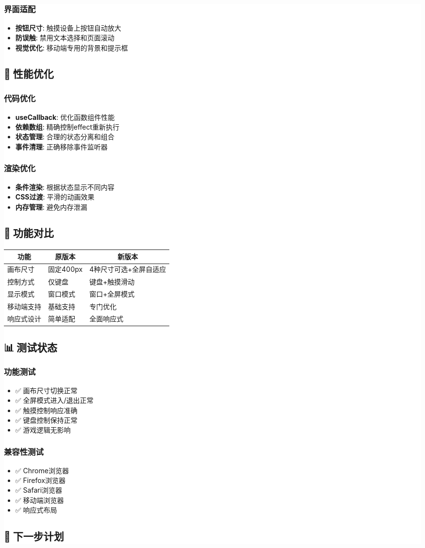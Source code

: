 ### 界面适配
- **按钮尺寸**: 触摸设备上按钮自动放大
- **防误触**: 禁用文本选择和页面滚动
- **视觉优化**: 移动端专用的背景和提示框

## 🚀 性能优化

### 代码优化
- **useCallback**: 优化函数组件性能
- **依赖数组**: 精确控制effect重新执行
- **状态管理**: 合理的状态分离和组合
- **事件清理**: 正确移除事件监听器

### 渲染优化
- **条件渲染**: 根据状态显示不同内容
- **CSS过渡**: 平滑的动画效果
- **内存管理**: 避免内存泄漏

## 🎯 功能对比

| 功能 | 原版本 | 新版本 |
|------|--------|--------|
| 画布尺寸 | 固定400px | 4种尺寸可选+全屏自适应 |
| 控制方式 | 仅键盘 | 键盘+触摸滑动 |
| 显示模式 | 窗口模式 | 窗口+全屏模式 |
| 移动端支持 | 基础支持 | 专门优化 |
| 响应式设计 | 简单适配 | 全面响应式 |

## 📊 测试状态

### 功能测试
- ✅ 画布尺寸切换正常
- ✅ 全屏模式进入/退出正常
- ✅ 触摸控制响应准确
- ✅ 键盘控制保持正常
- ✅ 游戏逻辑无影响

### 兼容性测试
- ✅ Chrome浏览器
- ✅ Firefox浏览器
- ✅ Safari浏览器
- ✅ 移动端浏览器
- ✅ 响应式布局

## 🔄 下一步计划
